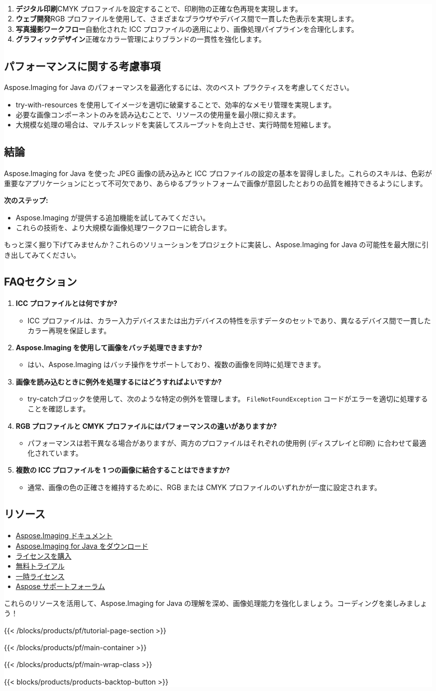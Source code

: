 1. **デジタル印刷**CMYK プロファイルを設定することで、印刷物の正確な色再現を実現します。
2. **ウェブ開発**RGB プロファイルを使用して、さまざまなブラウザやデバイス間で一貫した色表示を実現します。
3. **写真撮影ワークフロー**自動化された ICC プロファイルの適用により、画像処理パイプラインを合理化します。
4. **グラフィックデザイン**正確なカラー管理によりブランドの一貫性を強化します。

## パフォーマンスに関する考慮事項

Aspose.Imaging for Java のパフォーマンスを最適化するには、次のベスト プラクティスを考慮してください。

- try-with-resources を使用してイメージを適切に破棄することで、効率的なメモリ管理を実現します。
- 必要な画像コンポーネントのみを読み込むことで、リソースの使用量を最小限に抑えます。
- 大規模な処理の場合は、マルチスレッドを実装してスループットを向上させ、実行時間を短縮します。

## 結論

Aspose.Imaging for Java を使った JPEG 画像の読み込みと ICC プロファイルの設定の基本を習得しました。これらのスキルは、色彩が重要なアプリケーションにとって不可欠であり、あらゆるプラットフォームで画像が意図したとおりの品質を維持できるようにします。

**次のステップ:**
- Aspose.Imaging が提供する追加機能を試してみてください。
- これらの技術を、より大規模な画像処理ワークフローに統合します。

もっと深く掘り下げてみませんか？これらのソリューションをプロジェクトに実装し、Aspose.Imaging for Java の可能性を最大限に引き出してみてください。

## FAQセクション

1. **ICC プロファイルとは何ですか?**
   - ICC プロファイルは、カラー入力デバイスまたは出力デバイスの特性を示すデータのセットであり、異なるデバイス間で一貫したカラー再現を保証します。

2. **Aspose.Imaging を使用して画像をバッチ処理できますか?**
   - はい、Aspose.Imaging はバッチ操作をサポートしており、複数の画像を同時に処理できます。

3. **画像を読み込むときに例外を処理するにはどうすればよいですか?**
   - try-catchブロックを使用して、次のような特定の例外を管理します。 `FileNotFoundException` コードがエラーを適切に処理することを確認します。

4. **RGB プロファイルと CMYK プロファイルにはパフォーマンスの違いがありますか?**
   - パフォーマンスは若干異なる場合がありますが、両方のプロファイルはそれぞれの使用例 (ディスプレイと印刷) に合わせて最適化されています。

5. **複数の ICC プロファイルを 1 つの画像に結合することはできますか?**
   - 通常、画像の色の正確さを維持するために、RGB または CMYK プロファイルのいずれかが一度に設定されます。

## リソース

- [Aspose.Imaging ドキュメント](https://reference.aspose.com/imaging/java/)
- [Aspose.Imaging for Java をダウンロード](https://releases.aspose.com/imaging/java/)
- [ライセンスを購入](https://purchase.aspose.com/buy)
- [無料トライアル](https://releases.aspose.com/imaging/java/)
- [一時ライセンス](https://purchase.aspose.com/temporary-license/)
- [Aspose サポートフォーラム](https://forum.aspose.com/c/imaging/10)

これらのリソースを活用して、Aspose.Imaging for Java の理解を深め、画像処理能力を強化しましょう。コーディングを楽しみましょう！

{{< /blocks/products/pf/tutorial-page-section >}}

{{< /blocks/products/pf/main-container >}}

{{< /blocks/products/pf/main-wrap-class >}}

{{< blocks/products/products-backtop-button >}}